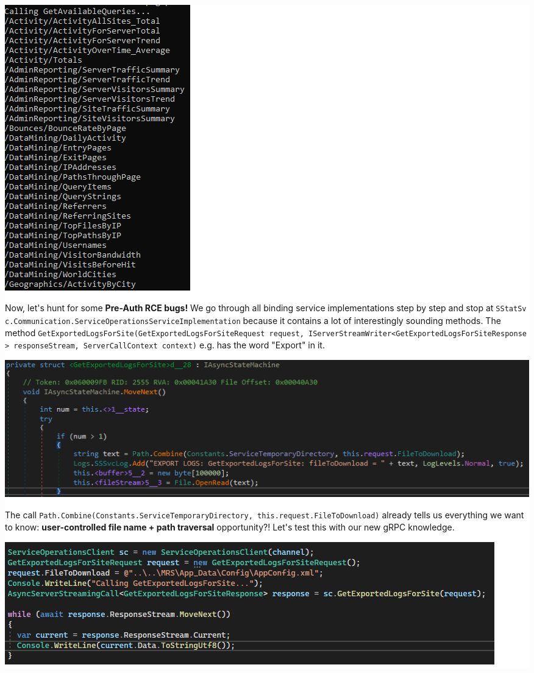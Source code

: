 ![Running Query Client](/assets/images/smarterstats/SmarterStatsBlog16.png)

Now, let's hunt for some **Pre-Auth RCE bugs!** We go through all binding service implementations step by step and stop at `SStatSvc.Communication.ServiceOperationsServiceImplementation` because it contains a lot of interestingly sounding methods. The method `GetExportedLogsForSite(GetExportedLogsForSiteRequest request, IServerStreamWriter<GetExportedLogsForSiteResponse> responseStream, ServerCallContext context)` e.g. has the word "Export" in it.

![Export Logs Code](/assets/images/smarterstats/SmarterStatsBlog17.png)

The call `Path.Combine(Constants.ServiceTemporaryDirectory, this.request.FileToDownload)` already tells us everything we want to know: **user-controlled file name + path traversal** opportunity?! Let's test this with our new gRPC knowledge.

![Export Logs Client](/assets/images/smarterstats/SmarterStatsBlog18.png)
